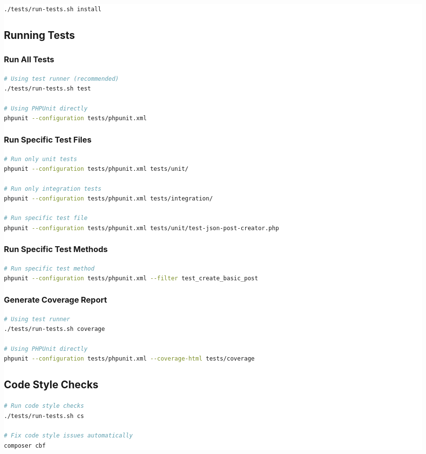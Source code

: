 ```bash
./tests/run-tests.sh install
```

## Running Tests

### Run All Tests

```bash
# Using test runner (recommended)
./tests/run-tests.sh test

# Using PHPUnit directly
phpunit --configuration tests/phpunit.xml
```

### Run Specific Test Files

```bash
# Run only unit tests
phpunit --configuration tests/phpunit.xml tests/unit/

# Run only integration tests
phpunit --configuration tests/phpunit.xml tests/integration/

# Run specific test file
phpunit --configuration tests/phpunit.xml tests/unit/test-json-post-creator.php
```

### Run Specific Test Methods

```bash
# Run specific test method
phpunit --configuration tests/phpunit.xml --filter test_create_basic_post
```

### Generate Coverage Report

```bash
# Using test runner
./tests/run-tests.sh coverage

# Using PHPUnit directly
phpunit --configuration tests/phpunit.xml --coverage-html tests/coverage
```

## Code Style Checks

```bash
# Run code style checks
./tests/run-tests.sh cs

# Fix code style issues automatically
composer cbf
```
